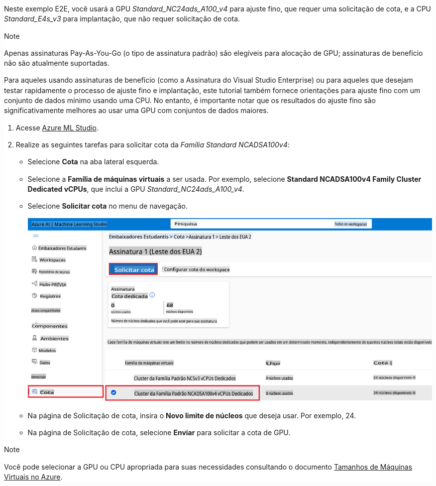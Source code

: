 Neste exemplo E2E, você usará a GPU *Standard_NC24ads_A100_v4* para ajuste fino, que requer uma solicitação de cota, e a CPU *Standard_E4s_v3* para implantação, que não requer solicitação de cota.

> [!NOTE]
>
> Apenas assinaturas Pay-As-You-Go (o tipo de assinatura padrão) são elegíveis para alocação de GPU; assinaturas de benefício não são atualmente suportadas.
>
> Para aqueles usando assinaturas de benefício (como a Assinatura do Visual Studio Enterprise) ou para aqueles que desejam testar rapidamente o processo de ajuste fino e implantação, este tutorial também fornece orientações para ajuste fino com um conjunto de dados mínimo usando uma CPU. No entanto, é importante notar que os resultados do ajuste fino são significativamente melhores ao usar uma GPU com conjuntos de dados maiores.

1. Acesse [Azure ML Studio](https://ml.azure.com/home?wt.mc_id=studentamb_279723).

1. Realize as seguintes tarefas para solicitar cota da *Família Standard NCADSA100v4*:

    - Selecione **Cota** na aba lateral esquerda.
    - Selecione a **Família de máquinas virtuais** a ser usada. Por exemplo, selecione **Standard NCADSA100v4 Family Cluster Dedicated vCPUs**, que inclui a GPU *Standard_NC24ads_A100_v4*.
    - Selecione **Solicitar cota** no menu de navegação.

        ![Request quota.](../../../../../../translated_images/01-04-request-quota.ddf063c7cda9799b8ef6fbde6c3c796201578fe9078feb1c624ed75c7705ad18.pt.png)

    - Na página de Solicitação de cota, insira o **Novo limite de núcleos** que deseja usar. Por exemplo, 24.
    - Na página de Solicitação de cota, selecione **Enviar** para solicitar a cota de GPU.

> [!NOTE]
> Você pode selecionar a GPU ou CPU apropriada para suas necessidades consultando o documento [Tamanhos de Máquinas Virtuais no Azure](https://learn.microsoft.com/azure/virtual-machines/sizes/overview?tabs=breakdownseries%2Cgeneralsizelist%2Ccomputesizelist%2Cmemorysizelist%2Cstoragesizelist%2Cgpusizelist%2Cfpgasizelist%2Chpcsizelist).
